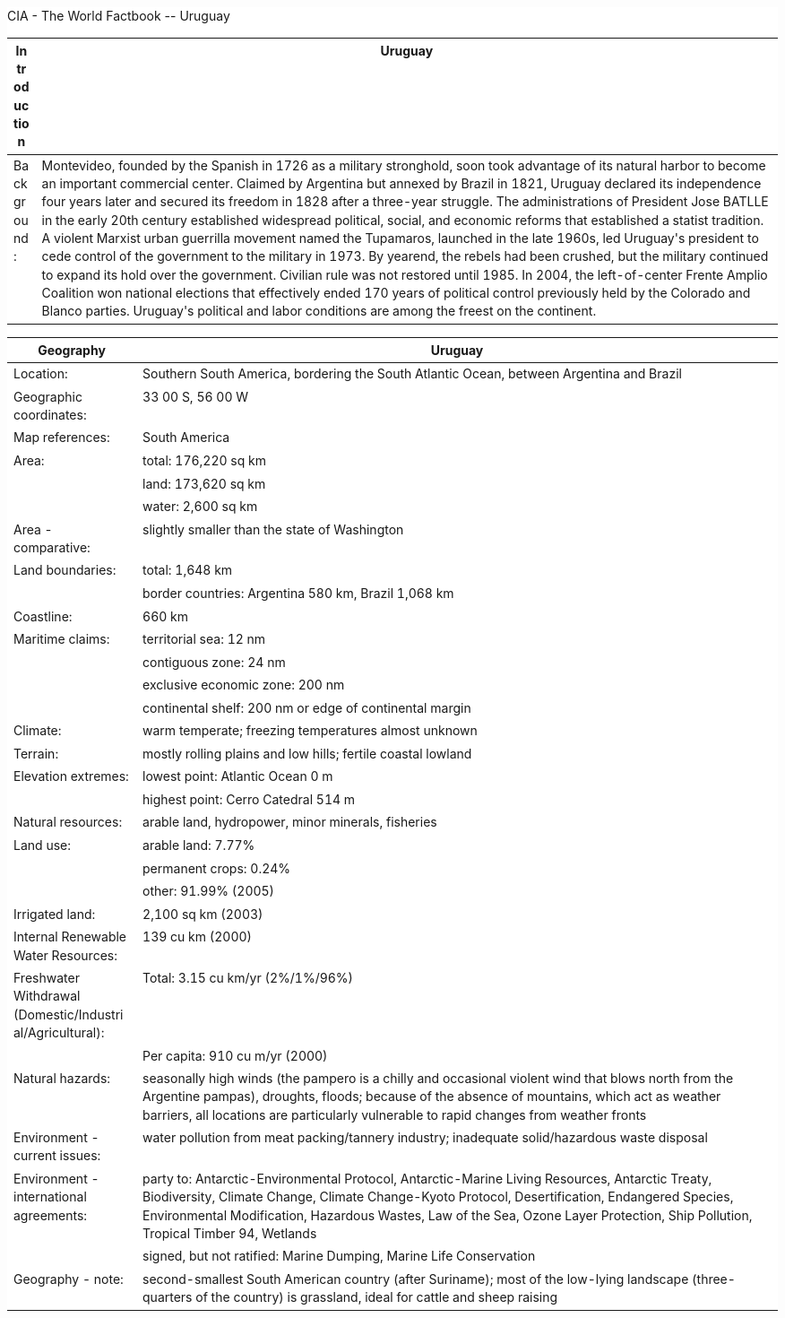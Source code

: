 CIA - The World Factbook -- Uruguay

| Introduction | Uruguay |
| --- | --- |
| Background: | Montevideo, founded by the Spanish in 1726 as a military stronghold, soon took advantage of its natural harbor to become an important commercial center. Claimed by Argentina but annexed by Brazil in 1821, Uruguay declared its independence four years later and secured its freedom in 1828 after a three-year struggle. The administrations of President Jose BATLLE in the early 20th century established widespread political, social, and economic reforms that established a statist tradition. A violent Marxist urban guerrilla movement named the Tupamaros, launched in the late 1960s, led Uruguay's president to cede control of the government to the military in 1973. By yearend, the rebels had been crushed, but the military continued to expand its hold over the government. Civilian rule was not restored until 1985. In 2004, the left-of-center Frente Amplio Coalition won national elections that effectively ended 170 years of political control previously held by the Colorado and Blanco parties. Uruguay's political and labor conditions are among the freest on the continent. |

| Geography | Uruguay |
| --- | --- |
| Location: | Southern South America, bordering the South Atlantic Ocean, between Argentina and Brazil |
| Geographic coordinates: | 33 00 S, 56 00 W |
| Map references: | South America |
| Area: | total: 176,220 sq km |
| | land: 173,620 sq km |
| | water: 2,600 sq km |
| Area - comparative: | slightly smaller than the state of Washington |
| Land boundaries: | total: 1,648 km |
| | border countries: Argentina 580 km, Brazil 1,068 km |
| Coastline: | 660 km |
| Maritime claims: | territorial sea: 12 nm |
| | contiguous zone: 24 nm |
| | exclusive economic zone: 200 nm |
| | continental shelf: 200 nm or edge of continental margin |
| Climate: | warm temperate; freezing temperatures almost unknown |
| Terrain: | mostly rolling plains and low hills; fertile coastal lowland |
| Elevation extremes: | lowest point: Atlantic Ocean 0 m |
| | highest point: Cerro Catedral 514 m |
| Natural resources: | arable land, hydropower, minor minerals, fisheries |
| Land use: | arable land: 7.77% |
| | permanent crops: 0.24% |
| | other: 91.99% (2005) |
| Irrigated land: | 2,100 sq km (2003) |
| Internal Renewable Water Resources: | 139 cu km (2000) |
| Freshwater Withdrawal (Domestic/Industrial/Agricultural): | Total: 3.15 cu km/yr (2%/1%/96%) |
| | Per capita: 910 cu m/yr (2000) |
| Natural hazards: | seasonally high winds (the pampero is a chilly and occasional violent wind that blows north from the Argentine pampas), droughts, floods; because of the absence of mountains, which act as weather barriers, all locations are particularly vulnerable to rapid changes from weather fronts |
| Environment - current issues: | water pollution from meat packing/tannery industry; inadequate solid/hazardous waste disposal |
| Environment - international agreements: | party to: Antarctic-Environmental Protocol, Antarctic-Marine Living Resources, Antarctic Treaty, Biodiversity, Climate Change, Climate Change-Kyoto Protocol, Desertification, Endangered Species, Environmental Modification, Hazardous Wastes, Law of the Sea, Ozone Layer Protection, Ship Pollution, Tropical Timber 94, Wetlands |
| | signed, but not ratified: Marine Dumping, Marine Life Conservation |
| Geography - note: | second-smallest South American country (after Suriname); most of the low-lying landscape (three-quarters of the country) is grassland, ideal for cattle and sheep raising |
